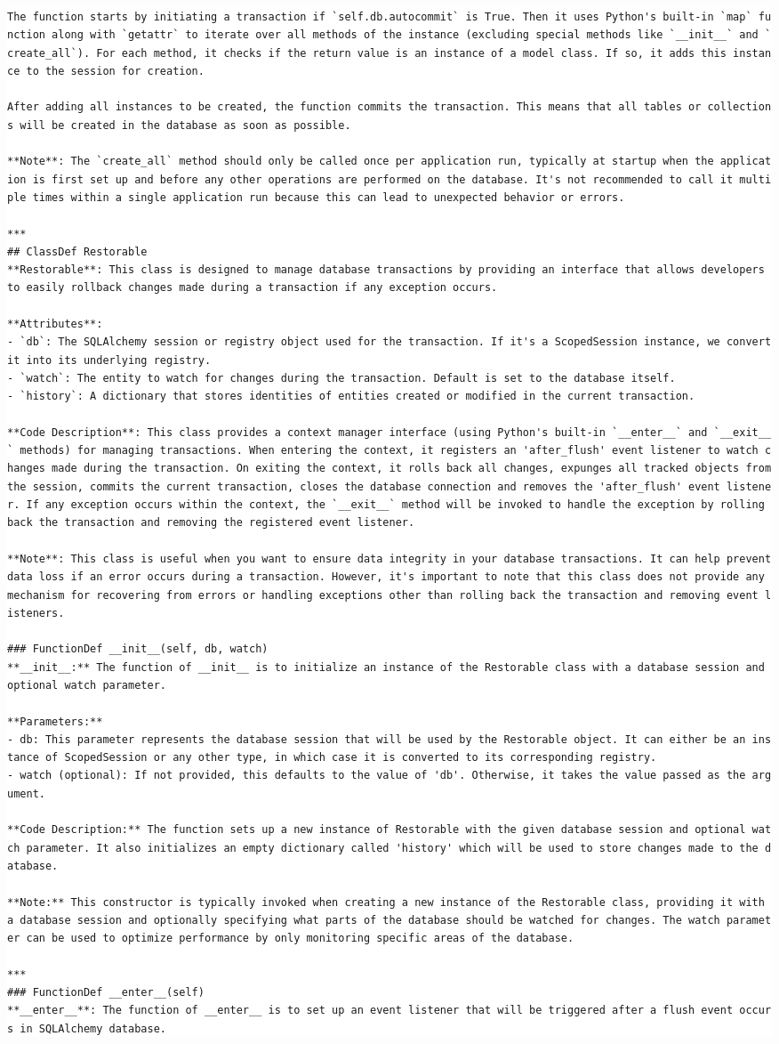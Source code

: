 ```
The function starts by initiating a transaction if `self.db.autocommit` is True. Then it uses Python's built-in `map` function along with `getattr` to iterate over all methods of the instance (excluding special methods like `__init__` and `create_all`). For each method, it checks if the return value is an instance of a model class. If so, it adds this instance to the session for creation.

After adding all instances to be created, the function commits the transaction. This means that all tables or collections will be created in the database as soon as possible. 

**Note**: The `create_all` method should only be called once per application run, typically at startup when the application is first set up and before any other operations are performed on the database. It's not recommended to call it multiple times within a single application run because this can lead to unexpected behavior or errors.

***
## ClassDef Restorable
**Restorable**: This class is designed to manage database transactions by providing an interface that allows developers to easily rollback changes made during a transaction if any exception occurs. 

**Attributes**:
- `db`: The SQLAlchemy session or registry object used for the transaction. If it's a ScopedSession instance, we convert it into its underlying registry.
- `watch`: The entity to watch for changes during the transaction. Default is set to the database itself.
- `history`: A dictionary that stores identities of entities created or modified in the current transaction. 

**Code Description**: This class provides a context manager interface (using Python's built-in `__enter__` and `__exit__` methods) for managing transactions. When entering the context, it registers an 'after_flush' event listener to watch changes made during the transaction. On exiting the context, it rolls back all changes, expunges all tracked objects from the session, commits the current transaction, closes the database connection and removes the 'after_flush' event listener. If any exception occurs within the context, the `__exit__` method will be invoked to handle the exception by rolling back the transaction and removing the registered event listener.

**Note**: This class is useful when you want to ensure data integrity in your database transactions. It can help prevent data loss if an error occurs during a transaction. However, it's important to note that this class does not provide any mechanism for recovering from errors or handling exceptions other than rolling back the transaction and removing event listeners.

### FunctionDef __init__(self, db, watch)
**__init__:** The function of __init__ is to initialize an instance of the Restorable class with a database session and optional watch parameter. 

**Parameters:**
- db: This parameter represents the database session that will be used by the Restorable object. It can either be an instance of ScopedSession or any other type, in which case it is converted to its corresponding registry.
- watch (optional): If not provided, this defaults to the value of 'db'. Otherwise, it takes the value passed as the argument. 

**Code Description:** The function sets up a new instance of Restorable with the given database session and optional watch parameter. It also initializes an empty dictionary called 'history' which will be used to store changes made to the database.

**Note:** This constructor is typically invoked when creating a new instance of the Restorable class, providing it with a database session and optionally specifying what parts of the database should be watched for changes. The watch parameter can be used to optimize performance by only monitoring specific areas of the database.

***
### FunctionDef __enter__(self)
**__enter__**: The function of __enter__ is to set up an event listener that will be triggered after a flush event occurs in SQLAlchemy database. 
```